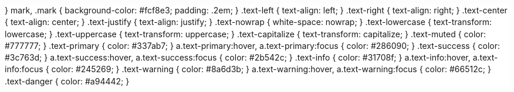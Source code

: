 }
mark,
.mark {
  background-color: #fcf8e3;
  padding: .2em;
}
.text-left {
  text-align: left;
}
.text-right {
  text-align: right;
}
.text-center {
  text-align: center;
}
.text-justify {
  text-align: justify;
}
.text-nowrap {
  white-space: nowrap;
}
.text-lowercase {
  text-transform: lowercase;
}
.text-uppercase {
  text-transform: uppercase;
}
.text-capitalize {
  text-transform: capitalize;
}
.text-muted {
  color: #777777;
}
.text-primary {
  color: #337ab7;
}
a.text-primary:hover,
a.text-primary:focus {
  color: #286090;
}
.text-success {
  color: #3c763d;
}
a.text-success:hover,
a.text-success:focus {
  color: #2b542c;
}
.text-info {
  color: #31708f;
}
a.text-info:hover,
a.text-info:focus {
  color: #245269;
}
.text-warning {
  color: #8a6d3b;
}
a.text-warning:hover,
a.text-warning:focus {
  color: #66512c;
}
.text-danger {
  color: #a94442;
}